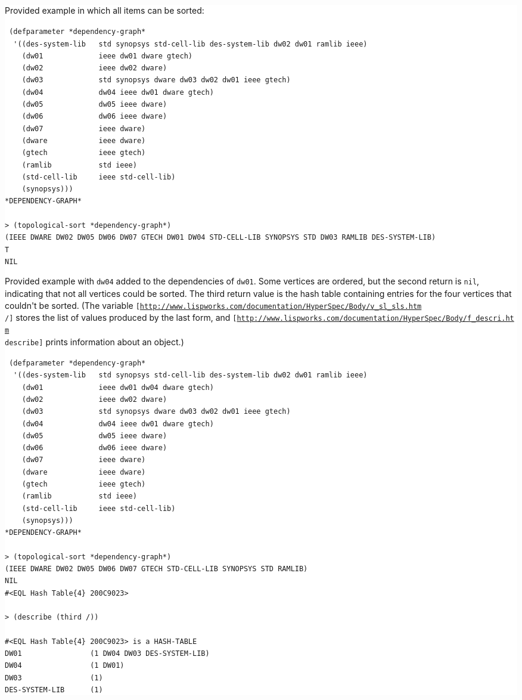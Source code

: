 
Provided example in which all items can be sorted:


```lisp>
 (defparameter *dependency-graph*
  '((des-system-lib   std synopsys std-cell-lib des-system-lib dw02 dw01 ramlib ieee)
    (dw01             ieee dw01 dware gtech)
    (dw02             ieee dw02 dware)
    (dw03             std synopsys dware dw03 dw02 dw01 ieee gtech)
    (dw04             dw04 ieee dw01 dware gtech)
    (dw05             dw05 ieee dware)
    (dw06             dw06 ieee dware)
    (dw07             ieee dware)
    (dware            ieee dware)
    (gtech            ieee gtech)
    (ramlib           std ieee)
    (std-cell-lib     ieee std-cell-lib)
    (synopsys)))
*DEPENDENCY-GRAPH*

> (topological-sort *dependency-graph*)
(IEEE DWARE DW02 DW05 DW06 DW07 GTECH DW01 DW04 STD-CELL-LIB SYNOPSYS STD DW03 RAMLIB DES-SYSTEM-LIB)
T
NIL
```


Provided example with <code>dw04</code> added to the dependencies of <code>dw01</code>.  Some vertices are ordered, but the second return is <code>nil</code>, indicating that not all vertices could be sorted.  The third return value is the hash table containing entries for the four vertices that couldn't be sorted.  (The variable <code>[http://www.lispworks.com/documentation/HyperSpec/Body/v_sl_sls.htm /]</code> stores the list of values produced by the last form, and <code>[http://www.lispworks.com/documentation/HyperSpec/Body/f_descri.htm describe]</code> prints information about an object.)


```lisp>
 (defparameter *dependency-graph*
  '((des-system-lib   std synopsys std-cell-lib des-system-lib dw02 dw01 ramlib ieee)
    (dw01             ieee dw01 dw04 dware gtech)
    (dw02             ieee dw02 dware)
    (dw03             std synopsys dware dw03 dw02 dw01 ieee gtech)
    (dw04             dw04 ieee dw01 dware gtech)
    (dw05             dw05 ieee dware)
    (dw06             dw06 ieee dware)
    (dw07             ieee dware)
    (dware            ieee dware)
    (gtech            ieee gtech)
    (ramlib           std ieee)
    (std-cell-lib     ieee std-cell-lib)
    (synopsys)))
*DEPENDENCY-GRAPH*

> (topological-sort *dependency-graph*)
(IEEE DWARE DW02 DW05 DW06 DW07 GTECH STD-CELL-LIB SYNOPSYS STD RAMLIB)
NIL
#<EQL Hash Table{4} 200C9023>

> (describe (third /))

#<EQL Hash Table{4} 200C9023> is a HASH-TABLE
DW01                (1 DW04 DW03 DES-SYSTEM-LIB)
DW04                (1 DW01)
DW03                (1)
DES-SYSTEM-LIB      (1)
```